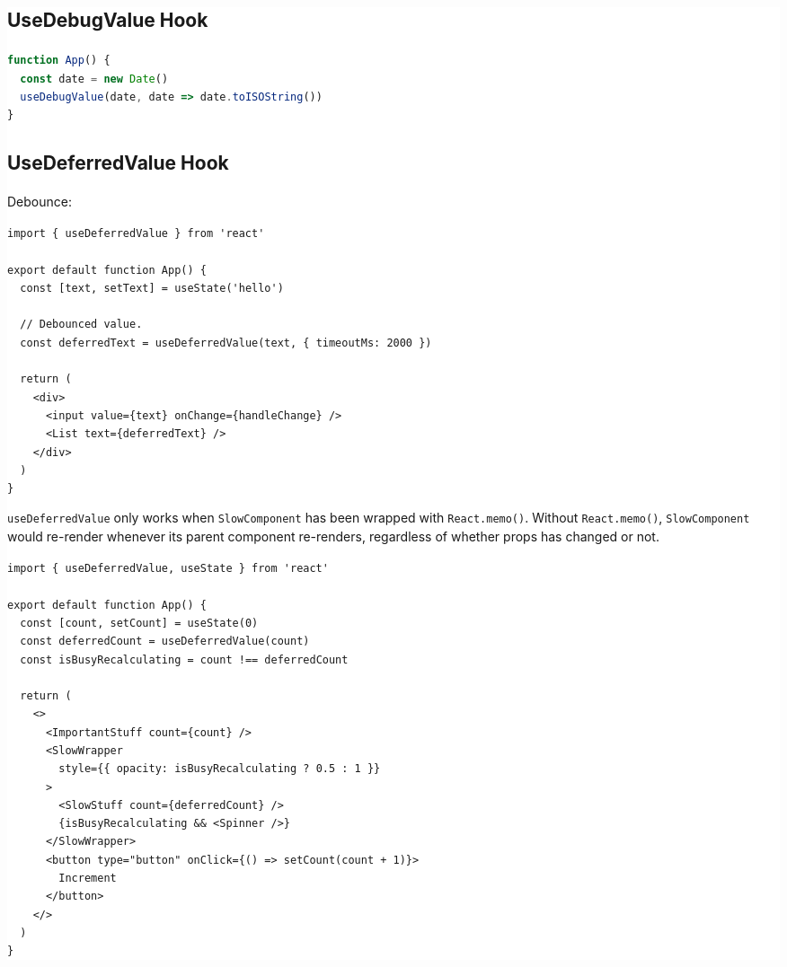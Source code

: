 ## UseDebugValue Hook

```ts
function App() {
  const date = new Date()
  useDebugValue(date, date => date.toISOString())
}
```

## UseDeferredValue Hook

Debounce:

```tsx
import { useDeferredValue } from 'react'

export default function App() {
  const [text, setText] = useState('hello')

  // Debounced value.
  const deferredText = useDeferredValue(text, { timeoutMs: 2000 })

  return (
    <div>
      <input value={text} onChange={handleChange} />
      <List text={deferredText} />
    </div>
  )
}
```

`useDeferredValue` only works when `SlowComponent` has been wrapped with `React.memo()`.
Without `React.memo()`,
`SlowComponent` would re-render whenever its parent component re-renders,
regardless of whether props has changed or not.

```tsx
import { useDeferredValue, useState } from 'react'

export default function App() {
  const [count, setCount] = useState(0)
  const deferredCount = useDeferredValue(count)
  const isBusyRecalculating = count !== deferredCount

  return (
    <>
      <ImportantStuff count={count} />
      <SlowWrapper
        style={{ opacity: isBusyRecalculating ? 0.5 : 1 }}
      >
        <SlowStuff count={deferredCount} />
        {isBusyRecalculating && <Spinner />}
      </SlowWrapper>
      <button type="button" onClick={() => setCount(count + 1)}>
        Increment
      </button>
    </>
  )
}
```
